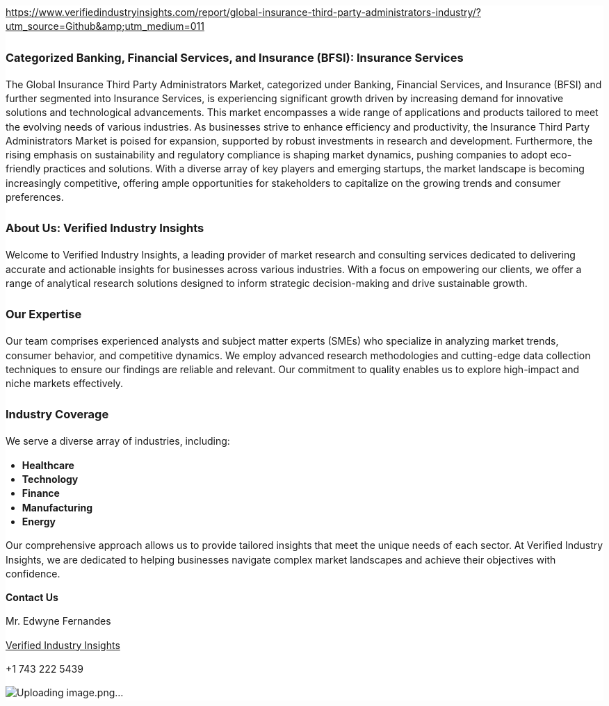 </strong><a href="https://www.verifiedindustryinsights.com/report/global-insurance-third-party-administrators-industry/?utm_source=Github&amp;utm_medium=011">https://www.verifiedindustryinsights.com/report/global-insurance-third-party-administrators-industry/?utm_source=Github&amp;utm_medium=011</a>&nbsp;</p><h3>Categorized Banking, Financial Services, and Insurance (BFSI): Insurance Services </h3><p>The Global Insurance Third Party Administrators Market, categorized under Banking, Financial Services, and Insurance (BFSI) and further segmented into Insurance Services, is experiencing significant growth driven by increasing demand for innovative solutions and technological advancements. This market encompasses a wide range of applications and products tailored to meet the evolving needs of various industries. As businesses strive to enhance efficiency and productivity, the Insurance Third Party Administrators Market is poised for expansion, supported by robust investments in research and development. Furthermore, the rising emphasis on sustainability and regulatory compliance is shaping market dynamics, pushing companies to adopt eco-friendly practices and solutions. With a diverse array of key players and emerging startups, the market landscape is becoming increasingly competitive, offering ample opportunities for stakeholders to capitalize on the growing trends and consumer preferences.</p><h3>About Us: Verified Industry Insights</h3><p>Welcome to Verified Industry Insights, a leading provider of market research and consulting services dedicated to delivering accurate and actionable insights for businesses across various industries. With a focus on empowering our clients, we offer a range of analytical research solutions designed to inform strategic decision-making and drive sustainable growth.</p><h3>Our Expertise</h3><p>Our team comprises experienced analysts and subject matter experts (SMEs) who specialize in analyzing market trends, consumer behavior, and competitive dynamics. We employ advanced research methodologies and cutting-edge data collection techniques to ensure our findings are reliable and relevant. Our commitment to quality enables us to explore high-impact and niche markets effectively.</p><h3>Industry Coverage</h3><p>We serve a diverse array of industries, including:</p><ul><li><strong>Healthcare</strong></li><li><strong>Technology</strong></li><li><strong>Finance</strong></li><li><strong>Manufacturing</strong></li><li><strong>Energy</strong></li></ul><p>Our comprehensive approach allows us to provide tailored insights that meet the unique needs of each sector. At Verified Industry Insights, we are dedicated to helping businesses navigate complex market landscapes and achieve their objectives with confidence.</p><p><strong>Contact Us</strong></p><p>Mr. Edwyne Fernandes</p><p><a href="https://www.verifiedindustryinsights.com/">Verified Industry Insights</a></p><p>+1 743 222 5439</p>
![Uploading image.png…]()
